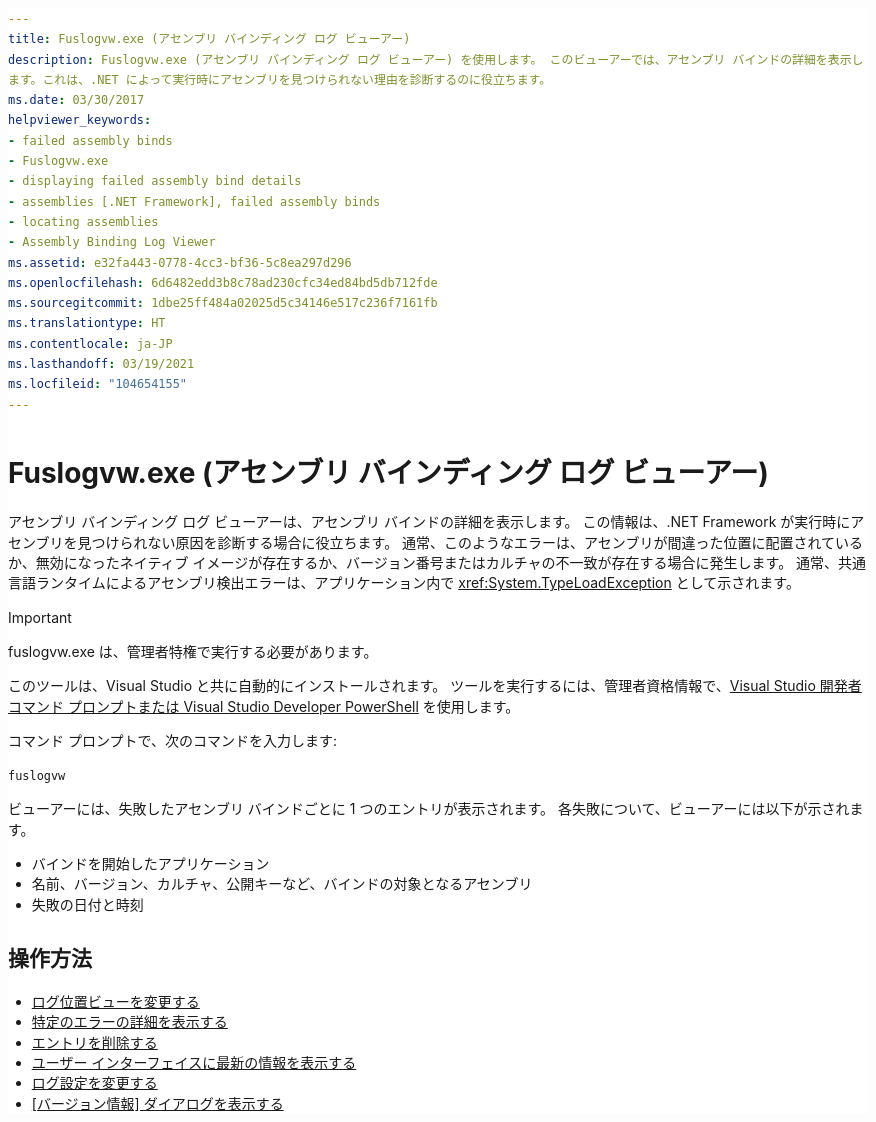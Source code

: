```yaml
---
title: Fuslogvw.exe (アセンブリ バインディング ログ ビューアー)
description: Fuslogvw.exe (アセンブリ バインディング ログ ビューアー) を使用します。 このビューアーでは、アセンブリ バインドの詳細を表示します。これは、.NET によって実行時にアセンブリを見つけられない理由を診断するのに役立ちます。
ms.date: 03/30/2017
helpviewer_keywords:
- failed assembly binds
- Fuslogvw.exe
- displaying failed assembly bind details
- assemblies [.NET Framework], failed assembly binds
- locating assemblies
- Assembly Binding Log Viewer
ms.assetid: e32fa443-0778-4cc3-bf36-5c8ea297d296
ms.openlocfilehash: 6d6482edd3b8c78ad230cfc34ed84bd5db712fde
ms.sourcegitcommit: 1dbe25ff484a02025d5c34146e517c236f7161fb
ms.translationtype: HT
ms.contentlocale: ja-JP
ms.lasthandoff: 03/19/2021
ms.locfileid: "104654155"
---
```

# <a name="fuslogvwexe-assembly-binding-log-viewer"></a>Fuslogvw.exe (アセンブリ バインディング ログ ビューアー)

アセンブリ バインディング ログ ビューアーは、アセンブリ バインドの詳細を表示します。 この情報は、.NET Framework が実行時にアセンブリを見つけられない原因を診断する場合に役立ちます。 通常、このようなエラーは、アセンブリが間違った位置に配置されているか、無効になったネイティブ イメージが存在するか、バージョン番号またはカルチャの不一致が存在する場合に発生します。 通常、共通言語ランタイムによるアセンブリ検出エラーは、アプリケーション内で <xref:System.TypeLoadException> として示されます。

> [!IMPORTANT]
> fuslogvw.exe は、管理者特権で実行する必要があります。

このツールは、Visual Studio と共に自動的にインストールされます。 ツールを実行するには、管理者資格情報で、[Visual Studio 開発者コマンド プロンプトまたは Visual Studio Developer PowerShell](/visualstudio/ide/reference/command-prompt-powershell) を使用します。

コマンド プロンプトで、次のコマンドを入力します:

```console
fuslogvw
```

ビューアーには、失敗したアセンブリ バインドごとに 1 つのエントリが表示されます。 各失敗について、ビューアーには以下が示されます。

- バインドを開始したアプリケーション
- 名前、バージョン、カルチャ、公開キーなど、バインドの対象となるアセンブリ
- 失敗の日付と時刻

## <a name="how-to"></a>操作方法

- [ログ位置ビューを変更する](#change-the-log-location-view)
- [特定のエラーの詳細を表示する](#view-details-about-a-specific-failure)
- [エントリを削除する](#delete-entries)
- [ユーザー インターフェイスに最新の情報を表示する](#refresh-the-user-interface)
- [ログ設定を変更する](#change-the-log-settings)
- [[バージョン情報] ダイアログを表示する](#view-the-about-dialog)
